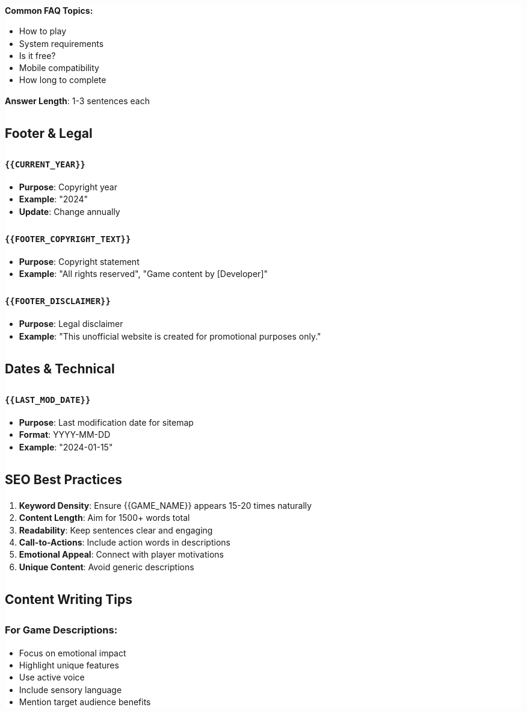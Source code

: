 **Common FAQ Topics:**
- How to play
- System requirements
- Is it free?
- Mobile compatibility
- How long to complete

**Answer Length**: 1-3 sentences each

## Footer & Legal

### `{{CURRENT_YEAR}}`
- **Purpose**: Copyright year
- **Example**: "2024"
- **Update**: Change annually

### `{{FOOTER_COPYRIGHT_TEXT}}`
- **Purpose**: Copyright statement
- **Example**: "All rights reserved", "Game content by [Developer]"

### `{{FOOTER_DISCLAIMER}}`
- **Purpose**: Legal disclaimer
- **Example**: "This unofficial website is created for promotional purposes only."

## Dates & Technical

### `{{LAST_MOD_DATE}}`
- **Purpose**: Last modification date for sitemap
- **Format**: YYYY-MM-DD
- **Example**: "2024-01-15"

## SEO Best Practices

1. **Keyword Density**: Ensure {{GAME_NAME}} appears 15-20 times naturally
2. **Content Length**: Aim for 1500+ words total
3. **Readability**: Keep sentences clear and engaging
4. **Call-to-Actions**: Include action words in descriptions
5. **Emotional Appeal**: Connect with player motivations
6. **Unique Content**: Avoid generic descriptions

## Content Writing Tips

### For Game Descriptions:
- Focus on emotional impact
- Highlight unique features
- Use active voice
- Include sensory language
- Mention target audience benefits
